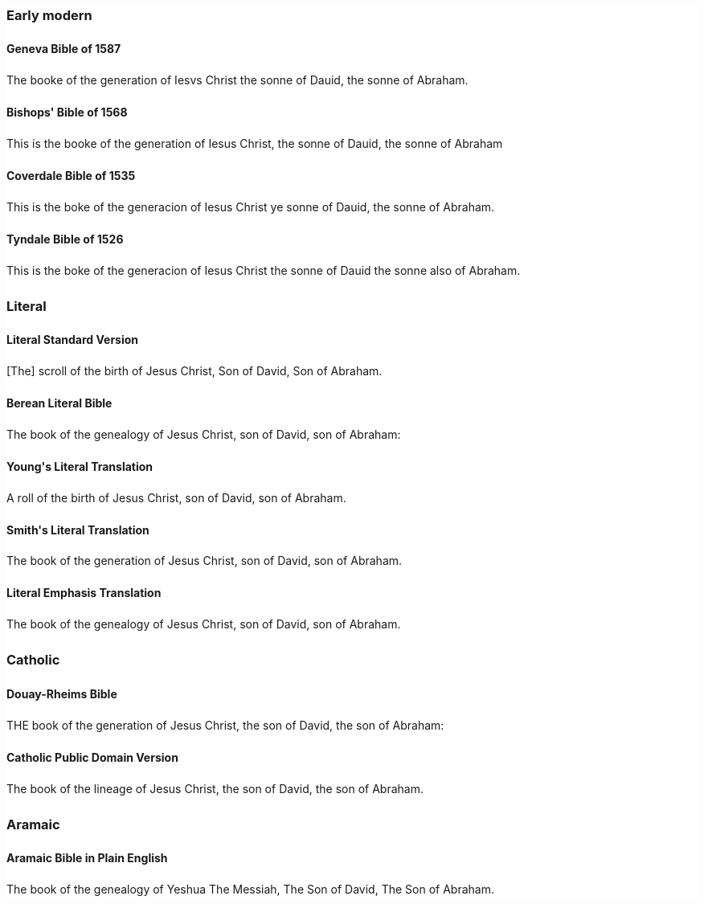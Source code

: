 ### Early modern

#### Geneva Bible of 1587

The booke of the generation of Iesvs Christ the sonne of Dauid, the sonne of Abraham.

#### Bishops' Bible of 1568

This is the booke of the generation of Iesus Christ, the sonne of Dauid, the sonne of Abraham

#### Coverdale Bible of 1535

This is the boke of the generacion of Iesus Christ ye sonne of Dauid, the sonne of Abraham.

#### Tyndale Bible of 1526

This is the boke of the generacion of Iesus Christ the sonne of Dauid the sonne also of Abraham.

### Literal

#### Literal Standard Version

[The] scroll of the birth of Jesus Christ, Son of David, Son of Abraham.

#### Berean Literal Bible

The book of the genealogy of Jesus Christ, son of David, son of Abraham:

#### Young's Literal Translation

A roll of the birth of Jesus Christ, son of David, son of Abraham.

#### Smith's Literal Translation

The book of the generation of Jesus Christ, son of David, son of Abraham.

#### Literal Emphasis Translation

The book of the genealogy of Jesus Christ, son of David, son of Abraham.

### Catholic

#### Douay-Rheims Bible

THE book of the generation of Jesus Christ, the son of David, the son of Abraham:

#### Catholic Public Domain Version

The book of the lineage of Jesus Christ, the son of David, the son of Abraham.

### Aramaic

#### Aramaic Bible in Plain English

The book of the genealogy of Yeshua The Messiah, The Son of David, The Son of Abraham.

